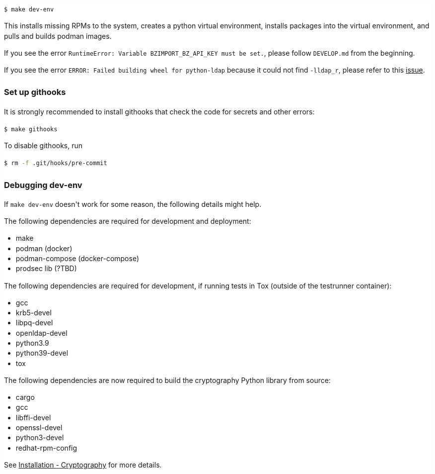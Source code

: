 ```bash
$ make dev-env
```

This installs missing RPMs to the system, creates a python virtual environment, installs packages into the virtual environment, and pulls and builds podman images.

If you see the error `RuntimeError: Variable BZIMPORT_BZ_API_KEY must be set.`, please follow `DEVELOP.md` from the beginning.

If you see the error `ERROR: Failed building wheel for python-ldap` because it could not find `-lldap_r`, please refer to this [issue](https://github.com/python-ldap/python-ldap/issues/432).

### Set up githooks

It is strongly recommended to install githooks that check the code for secrets and other errors:

```bash
$ make githooks
```

To disable githooks, run

```bash
$ rm -f .git/hooks/pre-commit
```

### Debugging dev-env

If `make dev-env` doesn't work for some reason, the following details might help.

The following dependencies are required for development and deployment:
* make
* podman (docker)
* podman-compose (docker-compose)
* prodsec lib (?TBD)

The following dependencies are required for development, if running tests in Tox (outside of the testrunner container):
* gcc
* krb5-devel
* libpq-devel
* openldap-devel
* python3.9
* python39-devel
* tox

The following dependencies are now required to build the cryptography Python library from source:
* cargo
* gcc
* libffi-devel
* openssl-devel
* python3-devel
* redhat-rpm-config

See [Installation - Cryptography](https://cryptography.io/en/latest/installation/#rust) for more details.
